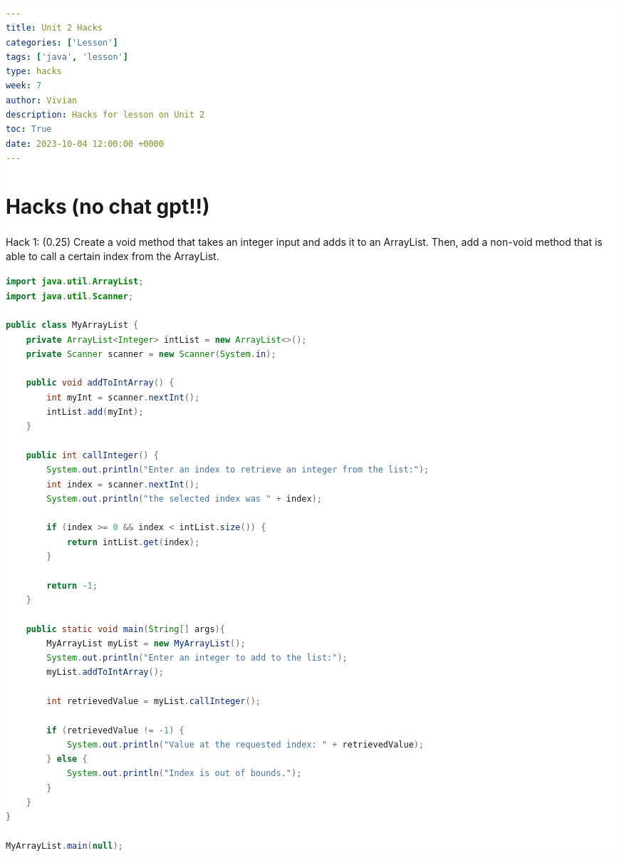 ```yaml
---
title: Unit 2 Hacks
categories: ['Lesson']
tags: ['java', 'lesson']
type: hacks
week: 7
author: Vivian
description: Hacks for lesson on Unit 2
toc: True
date: 2023-10-04 12:00:00 +0000
---
```


# Hacks (no chat gpt!!)
Hack 1: (0.25) Create a void method that takes an integer input and adds it to an ArrayList. Then, add a non-void method that is able to call a certain index from the ArrayList.


```java
import java.util.ArrayList;
import java.util.Scanner;

public class MyArrayList {
    private ArrayList<Integer> intList = new ArrayList<>();  
    private Scanner scanner = new Scanner(System.in); 

    public void addToIntArray() {
        int myInt = scanner.nextInt(); 
        intList.add(myInt);
    }

    public int callInteger() {
        System.out.println("Enter an index to retrieve an integer from the list:");
        int index = scanner.nextInt();
        System.out.println("the selected index was " + index);

        if (index >= 0 && index < intList.size()) {
            return intList.get(index);
        }

        return -1;
    }

    public static void main(String[] args){
        MyArrayList myList = new MyArrayList();
        System.out.println("Enter an integer to add to the list:");
        myList.addToIntArray();

        int retrievedValue = myList.callInteger();

        if (retrievedValue != -1) {
            System.out.println("Value at the requested index: " + retrievedValue);
        } else {
            System.out.println("Index is out of bounds.");
        }
    }
}

MyArrayList.main(null);

```
